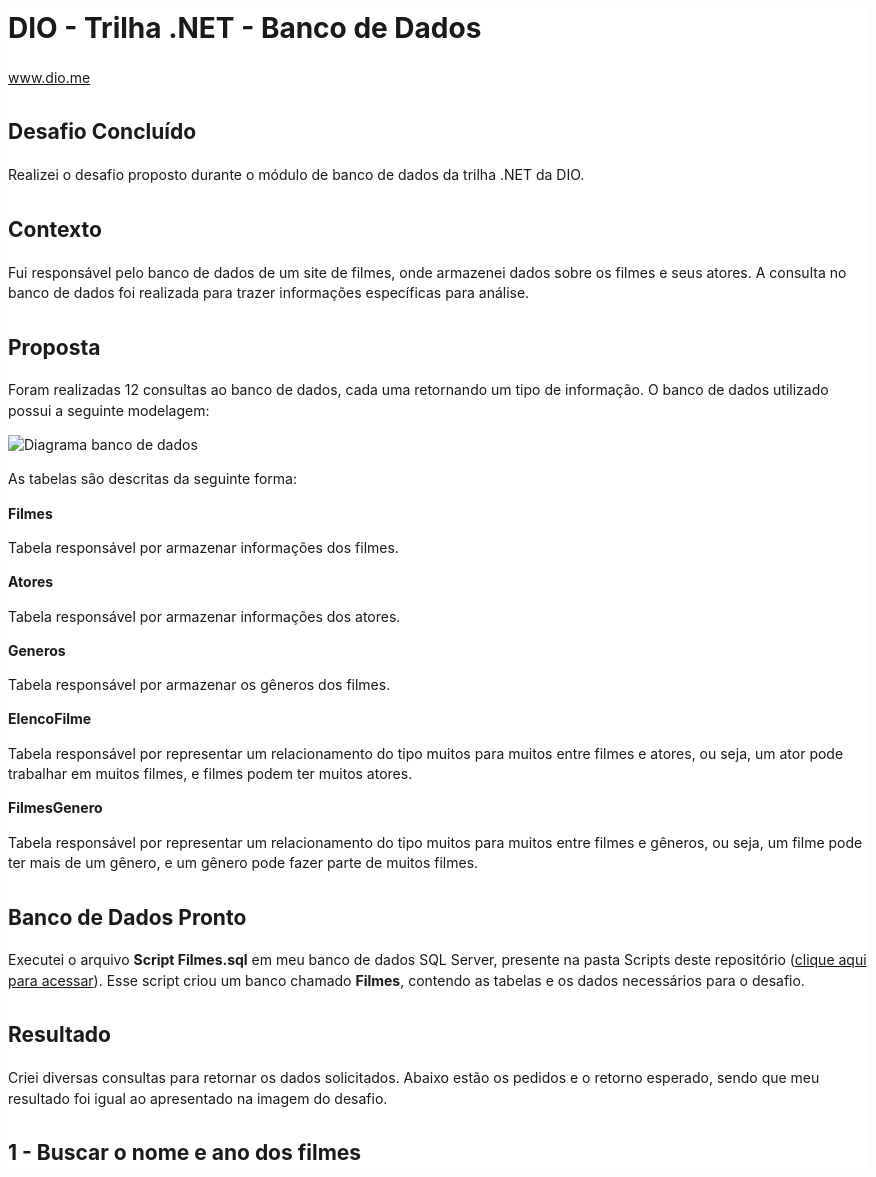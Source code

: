 # DIO - Trilha .NET - Banco de Dados
www.dio.me

## Desafio Concluído
Realizei o desafio proposto durante o módulo de banco de dados da trilha .NET da DIO.

## Contexto
Fui responsável pelo banco de dados de um site de filmes, onde armazenei dados sobre os filmes e seus atores. A consulta no banco de dados foi realizada para trazer informações específicas para análise.

## Proposta
Foram realizadas 12 consultas ao banco de dados, cada uma retornando um tipo de informação. O banco de dados utilizado possui a seguinte modelagem:

![Diagrama banco de dados](Imagens/diagrama.png)

As tabelas são descritas da seguinte forma:

**Filmes**

Tabela responsável por armazenar informações dos filmes.

**Atores**

Tabela responsável por armazenar informações dos atores.

**Generos**

Tabela responsável por armazenar os gêneros dos filmes.

**ElencoFilme**

Tabela responsável por representar um relacionamento do tipo muitos para muitos entre filmes e atores, ou seja, um ator pode trabalhar em muitos filmes, e filmes podem ter muitos atores.

**FilmesGenero**

Tabela responsável por representar um relacionamento do tipo muitos para muitos entre filmes e gêneros, ou seja, um filme pode ter mais de um gênero, e um gênero pode fazer parte de muitos filmes.

## Banco de Dados Pronto
Executei o arquivo **Script Filmes.sql** em meu banco de dados SQL Server, presente na pasta Scripts deste repositório ([clique aqui para acessar](Script%20Filmes.sql)). Esse script criou um banco chamado **Filmes**, contendo as tabelas e os dados necessários para o desafio.

## Resultado
Criei diversas consultas para retornar os dados solicitados. Abaixo estão os pedidos e o retorno esperado, sendo que meu resultado foi igual ao apresentado na imagem do desafio.


## 1 - Buscar o nome e ano dos filmes
